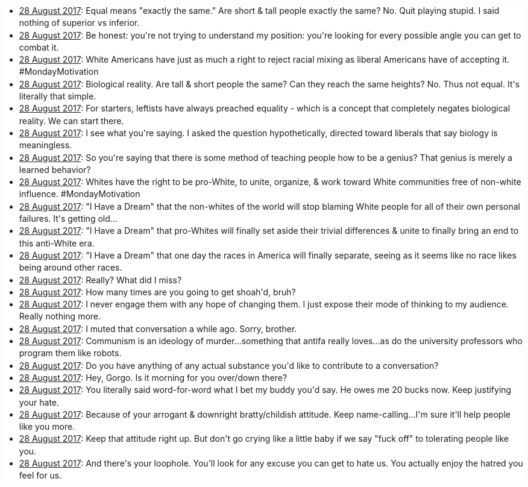 * [28 August 2017](https://web.archive.org/web/20190813023633/https://twitter.com/Nature_and_Race/status/902185838137794560): Equal means "exactly the same." Are short & tall people exactly the same? No. Quit playing stupid. I said nothing of superior vs inferior. 
* [28 August 2017](https://web.archive.org/web/20190813023654/https://twitter.com/Nature_and_Race/status/902189566609817601): Be honest: you're not trying to understand my position: you're looking for every possible angle you can get to combat it. 
* [28 August 2017](https://web.archive.org/web/20190813023647/https://twitter.com/Nature_and_Race/status/902189298337947648): White Americans have just as much a right to reject racial mixing as liberal Americans have of accepting it.  #MondayMotivation 
* [28 August 2017](https://web.archive.org/web/20190813023633/https://twitter.com/Nature_and_Race/status/902185838137794560): Biological reality. Are tall & short people the same? Can they reach the same heights? No. Thus not equal. It's literally that simple. 
* [28 August 2017](https://web.archive.org/web/20190813023633/https://twitter.com/Nature_and_Race/status/902185838137794560): For starters, leftists have always preached equality - which is a concept that completely negates biological reality. We can start there. 
* [28 August 2017](https://web.archive.org/web/20190812012304/https://twitter.com/Nature_and_Race/status/901951362510057472): I see what you're saying. I asked the question hypothetically, directed toward liberals that say biology is meaningless. 
* [28 August 2017](https://web.archive.org/web/20190812012304/https://twitter.com/Nature_and_Race/status/901951362510057472): So you're saying that there is some method of teaching people how to be a genius? That genius is merely a learned behavior? 
* [28 August 2017](https://web.archive.org/web/20190813023607/https://twitter.com/Nature_and_Race/status/902181957974597632): Whites have the right to be pro-White, to unite, organize, & work toward White communities free of non-white influence.  #MondayMotivation 
* [28 August 2017](https://web.archive.org/web/20190813023601/https://twitter.com/Nature_and_Race/status/902179005427843072): "I Have a Dream" that the non-whites of the world will stop blaming White people for all of their own personal failures. It's getting old... 
* [28 August 2017](https://web.archive.org/web/20190813023554/https://twitter.com/Nature_and_Race/status/902175849109213184): "I Have a Dream" that pro-Whites will finally set aside their trivial differences & unite to finally bring an end to this anti-White era. 
* [28 August 2017](https://web.archive.org/web/20190813023543/https://twitter.com/Nature_and_Race/status/902173688119865344): "I Have a Dream" that one day the races in America will finally separate, seeing as it seems like no race likes being around other races. 
* [28 August 2017](https://web.archive.org/web/20190813023534/https://twitter.com/Nature_and_Race/status/901994564189392897): Really? What did I miss? 
* [28 August 2017](https://web.archive.org/web/20190813023527/https://twitter.com/Nature_and_Race/status/901994247305527298): How many times are you going to get shoah'd, bruh? 
* [28 August 2017](https://web.archive.org/web/20190811234808/https://twitter.com/Nature_and_Race/status/901990943271858177): I never engage them with any hope of changing them. I just expose their mode of thinking to my audience. Really nothing more. 
* [28 August 2017](https://web.archive.org/web/20190811234808/https://twitter.com/Nature_and_Race/status/901990943271858177): I muted that conversation a while ago. Sorry, brother. 
* [28 August 2017](https://web.archive.org/web/20190813023510/https://twitter.com/Nature_and_Race/status/901967672845488129): Communism is an ideology of murder...something that antifa really loves...as do the university professors who program them like robots. 
* [28 August 2017](https://web.archive.org/web/20190813023431/https://twitter.com/Nature_and_Race/status/901962143913955328): Do you have anything of any actual substance you'd like to contribute to a conversation? 
* [28 August 2017](https://web.archive.org/web/20190811230933/https://twitter.com/Nature_and_Race/status/901965484085714949): Hey, Gorgo. Is it morning for you over/down there? 
* [28 August 2017](https://web.archive.org/web/20190813023423/https://twitter.com/Nature_and_Race/status/901961335877066752): You literally said word-for-word what I bet my buddy you'd say. He owes me 20 bucks now. Keep justifying your hate. 
* [28 August 2017](https://web.archive.org/web/20190813023423/https://twitter.com/Nature_and_Race/status/901961335877066752): Because of your arrogant & downright bratty/childish attitude. Keep name-calling...I'm sure it'll help people like you more. 
* [28 August 2017](https://web.archive.org/web/20190813023423/https://twitter.com/Nature_and_Race/status/901961335877066752): Keep that attitude right up. But don't go crying like a little baby if we say "fuck off" to tolerating people like you. 
* [28 August 2017](https://web.archive.org/web/20190813023423/https://twitter.com/Nature_and_Race/status/901961335877066752): And there's your loophole. You'll look for any excuse you can get to hate us. You actually enjoy the hatred you feel for us. 